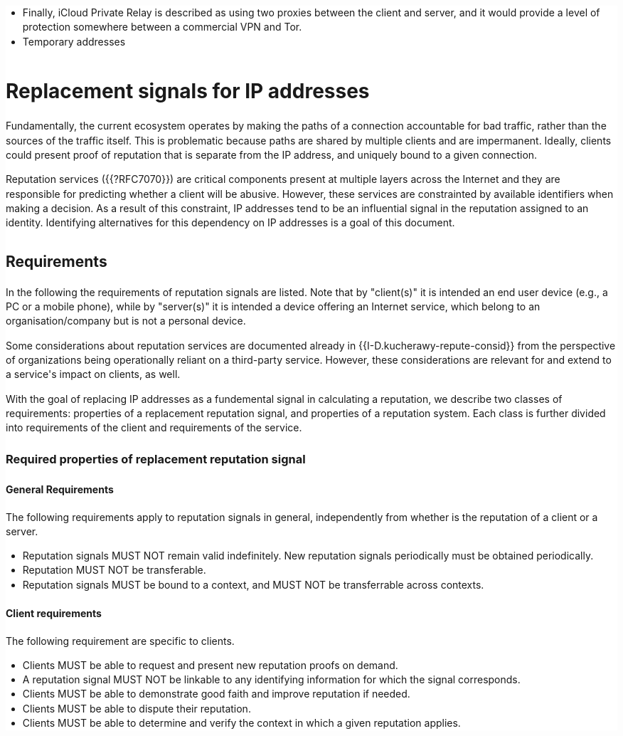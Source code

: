 - Finally, iCloud Private Relay is described as using two proxies between the client and server, and it would provide a level of protection somewhere between a commercial VPN and Tor.
- Temporary addresses

# Replacement signals for IP addresses

Fundamentally, the current ecosystem operates by making the paths of a connection accountable for bad traffic, rather than the
sources of the traffic itself. This is problematic because paths are shared by multiple clients and are impermanent. Ideally,
clients could present proof of reputation that is separate from the IP address, and uniquely bound to a given connection.

Reputation services ({{?RFC7070}}) are critical components present at multiple layers across the Internet and they are responsible for predicting whether a client will be abusive.  However, these services are constrainted by available identifiers when making a decision. As a result of this constraint, IP addresses tend to be an influential signal in the reputation assigned to an identity. Identifying alternatives for this dependency on IP addresses is
a goal of this document.

## Requirements

In the following the requirements of reputation signals are listed. Note that by "client(s)" it is intended an end user device (e.g., a PC or a mobile phone), while by "server(s)" it is intended a device offering an Internet service, which belong to an organisation/company but is not a personal device.    

Some considerations about reputation services are documented already in {{I-D.kucherawy-repute-consid}} from the perspective of organizations being operationally reliant on a third-party service. However, these considerations are relevant for and extend to a service's impact on clients, as well.

With the goal of replacing IP addresses as a fundemental signal in calculating a reputation, we describe two classes of requirements: properties of a replacement reputation signal, and properties of a reputation system. Each class is further divided into requirements of the client and requirements of the service.


### Required properties of replacement reputation signal

#### General Requirements

The following requirements apply to reputation signals in general, independently from whether is the reputation of a client or a server.

- Reputation signals MUST NOT remain valid indefinitely. New reputation signals periodically must be obtained periodically.
- Reputation MUST NOT be transferable.
- Reputation signals MUST be bound to a context, and MUST NOT be transferrable across contexts.

#### Client requirements

The following requirement are specific to clients.

- Clients MUST be able to request and present new reputation proofs on demand.
- A reputation signal MUST NOT be linkable to any identifying information for which the signal corresponds.
- Clients MUST be able to demonstrate good faith and improve reputation if needed.
- Clients MUST be able to dispute their reputation.
- Clients MUST be able to determine and verify the context in which a given reputation applies.
